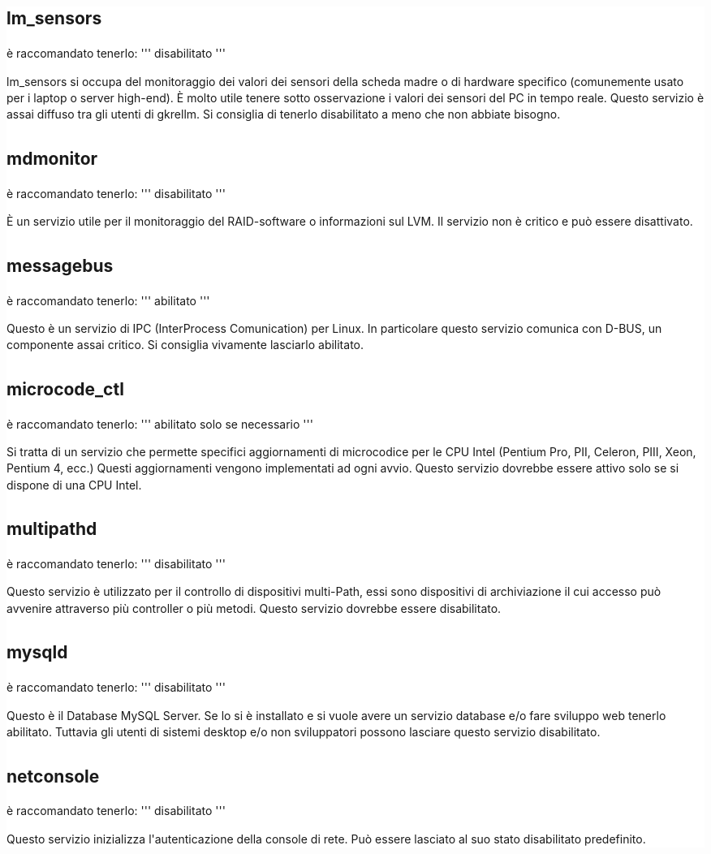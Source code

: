 lm\_sensors
-----------

è raccomandato tenerlo: ''' disabilitato '''

lm\_sensors si occupa del monitoraggio dei valori dei sensori della scheda madre o di hardware specifico (comunemente usato per i laptop o server high-end). È molto utile tenere sotto osservazione i valori dei sensori del PC in tempo reale. Questo servizio è assai diffuso tra gli utenti di gkrellm. Si consiglia di tenerlo disabilitato a meno che non abbiate bisogno.

mdmonitor
---------

è raccomandato tenerlo: ''' disabilitato '''

È un servizio utile per il monitoraggio del RAID-software o informazioni sul LVM. Il servizio non è critico e può essere disattivato.

messagebus
----------

è raccomandato tenerlo: ''' abilitato '''

Questo è un servizio di IPC (InterProcess Comunication) per Linux. In particolare questo servizio comunica con D-BUS, un componente assai critico. Si consiglia vivamente lasciarlo abilitato.

microcode\_ctl
--------------

è raccomandato tenerlo: ''' abilitato solo se necessario '''

Si tratta di un servizio che permette specifici aggiornamenti di microcodice per le CPU Intel (Pentium Pro, PII, Celeron, PIII, Xeon, Pentium 4, ecc.) Questi aggiornamenti vengono implementati ad ogni avvio. Questo servizio dovrebbe essere attivo solo se si dispone di una CPU Intel.

multipathd
----------

è raccomandato tenerlo: ''' disabilitato '''

Questo servizio è utilizzato per il controllo di dispositivi multi-Path, essi sono dispositivi di archiviazione il cui accesso può avvenire attraverso più controller o più metodi. Questo servizio dovrebbe essere disabilitato.

mysqld
------

è raccomandato tenerlo: ''' disabilitato '''

Questo è il Database MySQL Server. Se lo si è installato e si vuole avere un servizio database e/o fare sviluppo web tenerlo abilitato. Tuttavia gli utenti di sistemi desktop e/o non sviluppatori possono lasciare questo servizio disabilitato.

netconsole
----------

è raccomandato tenerlo: ''' disabilitato '''

Questo servizio inizializza l'autenticazione della console di rete. Può essere lasciato al suo stato disabilitato predefinito.
